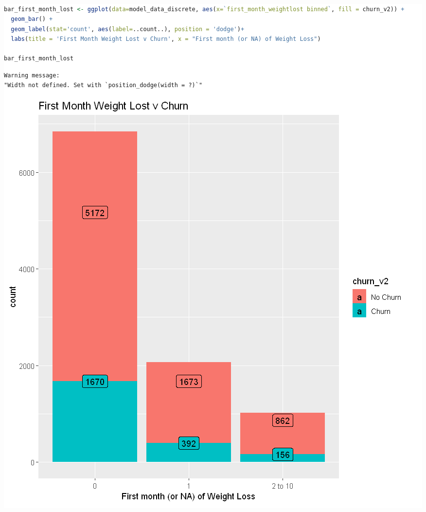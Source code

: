 

```R
bar_first_month_lost <- ggplot(data=model_data_discrete, aes(x=`first_month_weightlost binned`, fill = churn_v2)) +
  geom_bar() +
  geom_label(stat='count', aes(label=..count..), position = 'dodge')+
  labs(title = 'First Month Weight Lost v Churn', x = "First month (or NA) of Weight Loss")

bar_first_month_lost
```

    Warning message:
    "Width not defined. Set with `position_dodge(width = ?)`"




![png](output_24_2.png)
